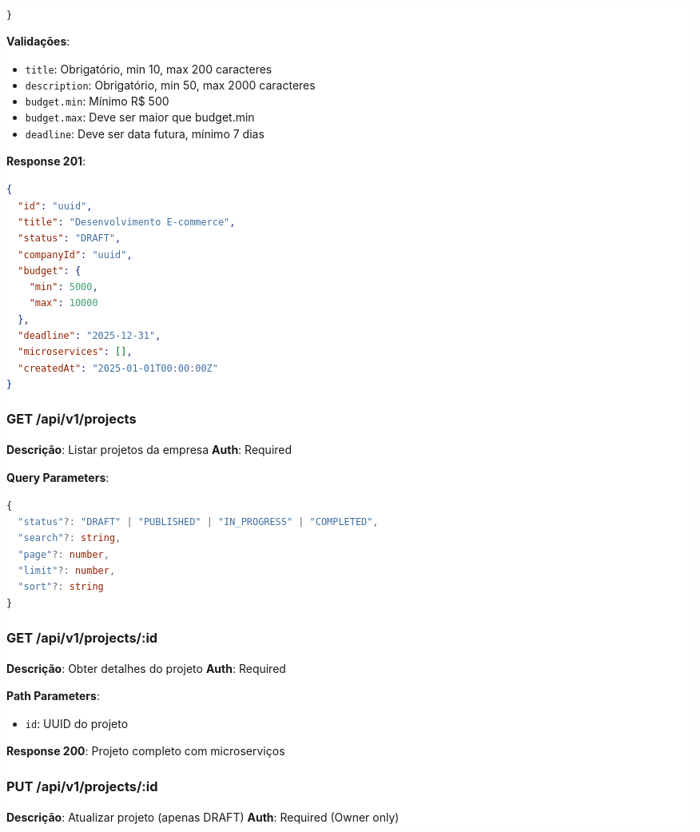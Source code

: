 ```typescript
}
```

**Validações**:
- `title`: Obrigatório, min 10, max 200 caracteres
- `description`: Obrigatório, min 50, max 2000 caracteres
- `budget.min`: Mínimo R$ 500
- `budget.max`: Deve ser maior que budget.min
- `deadline`: Deve ser data futura, mínimo 7 dias

**Response 201**:
```json
{
  "id": "uuid",
  "title": "Desenvolvimento E-commerce",
  "status": "DRAFT",
  "companyId": "uuid",
  "budget": {
    "min": 5000,
    "max": 10000
  },
  "deadline": "2025-12-31",
  "microservices": [],
  "createdAt": "2025-01-01T00:00:00Z"
}
```

### GET /api/v1/projects
**Descrição**: Listar projetos da empresa
**Auth**: Required

**Query Parameters**:
```typescript
{
  "status"?: "DRAFT" | "PUBLISHED" | "IN_PROGRESS" | "COMPLETED",
  "search"?: string,
  "page"?: number,
  "limit"?: number,
  "sort"?: string
}
```

### GET /api/v1/projects/:id
**Descrição**: Obter detalhes do projeto
**Auth**: Required

**Path Parameters**:
- `id`: UUID do projeto

**Response 200**: Projeto completo com microserviços

### PUT /api/v1/projects/:id
**Descrição**: Atualizar projeto (apenas DRAFT)
**Auth**: Required (Owner only)
